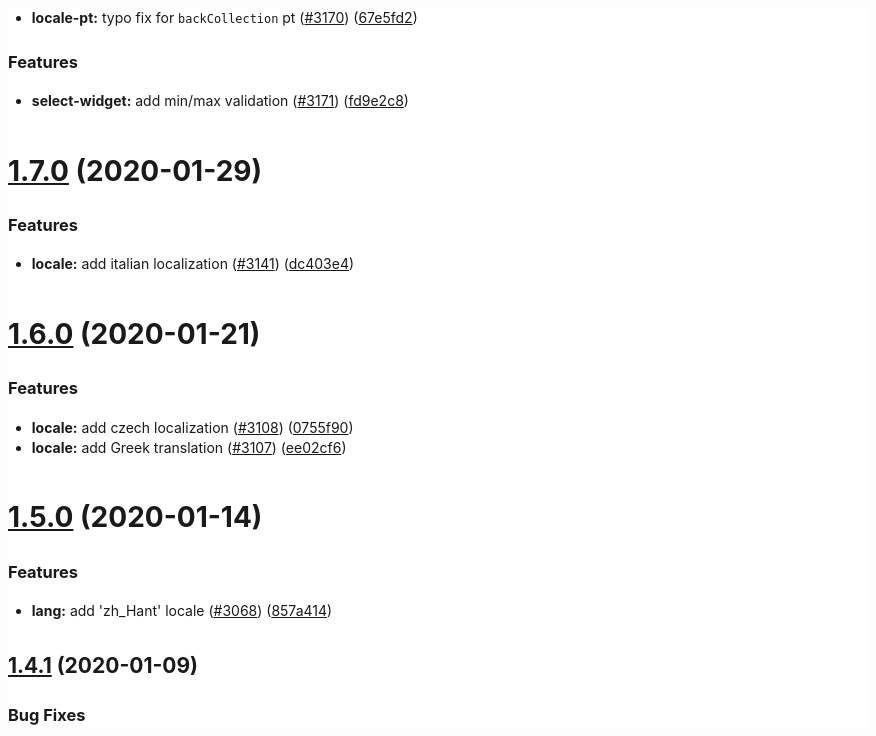 - **locale-pt:** typo fix for `backCollection` pt ([#3170](https://github.com/decaporg/decap-cms/tree/main/packages/decap-cms-locales/issues/3170)) ([67e5fd2](https://github.com/decaporg/decap-cms/tree/main/packages/decap-cms-locales/commit/67e5fd2aaf74ccbcfa088c7f33d41e7f7edf816f))

### Features

- **select-widget:** add min/max validation ([#3171](https://github.com/decaporg/decap-cms/tree/main/packages/decap-cms-locales/issues/3171)) ([fd9e2c8](https://github.com/decaporg/decap-cms/tree/main/packages/decap-cms-locales/commit/fd9e2c89f23d73aa08dbfa4412c4c0bae318125b))

# [1.7.0](https://github.com/decaporg/decap-cms/tree/main/packages/decap-cms-locales/compare/decap-cms-locales@1.6.0...decap-cms-locales@1.7.0) (2020-01-29)

### Features

- **locale:** add italian localization ([#3141](https://github.com/decaporg/decap-cms/tree/main/packages/decap-cms-locales/issues/3141)) ([dc403e4](https://github.com/decaporg/decap-cms/tree/main/packages/decap-cms-locales/commit/dc403e4a82cc79c10f431dc55431b25fc68024a6))

# [1.6.0](https://github.com/decaporg/decap-cms/tree/main/packages/decap-cms-locales/compare/decap-cms-locales@1.5.0...decap-cms-locales@1.6.0) (2020-01-21)

### Features

- **locale:** add czech localization ([#3108](https://github.com/decaporg/decap-cms/tree/main/packages/decap-cms-locales/issues/3108)) ([0755f90](https://github.com/decaporg/decap-cms/tree/main/packages/decap-cms-locales/commit/0755f90142525d94158c1d112a5549e21eef77c2))
- **locale:** add Greek translation ([#3107](https://github.com/decaporg/decap-cms/tree/main/packages/decap-cms-locales/issues/3107)) ([ee02cf6](https://github.com/decaporg/decap-cms/tree/main/packages/decap-cms-locales/commit/ee02cf61ad5d256fe2b8074b2822bc37067027c9))

# [1.5.0](https://github.com/decaporg/decap-cms/tree/main/packages/decap-cms-locales/compare/decap-cms-locales@1.4.1...decap-cms-locales@1.5.0) (2020-01-14)

### Features

- **lang:** add 'zh_Hant' locale ([#3068](https://github.com/decaporg/decap-cms/tree/main/packages/decap-cms-locales/issues/3068)) ([857a414](https://github.com/decaporg/decap-cms/tree/main/packages/decap-cms-locales/commit/857a414e3d87e7bb707a8eab2469aa80dfcd35df))

## [1.4.1](https://github.com/decaporg/decap-cms/tree/main/packages/decap-cms-locales/compare/decap-cms-locales@1.4.0...decap-cms-locales@1.4.1) (2020-01-09)

### Bug Fixes
